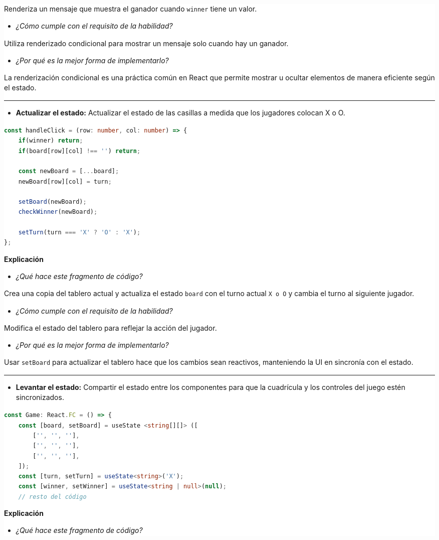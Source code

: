Renderiza un mensaje que muestra el ganador cuando `winner` tiene un valor.

- *¿Cómo cumple con el requisito de la habilidad?*

Utiliza renderizado condicional para mostrar un mensaje solo cuando hay un ganador.

- *¿Por qué es la mejor forma de implementarlo?*

 La renderización condicional es una práctica común en React que permite mostrar u ocultar elementos de manera eficiente según el estado.

---
- **Actualizar el estado:** Actualizar el estado de las casillas a medida que los jugadores colocan X o O.
```ts
const handleClick = (row: number, col: number) => {
    if(winner) return;
    if(board[row][col] !== '') return;

    const newBoard = [...board];
    newBoard[row][col] = turn;

    setBoard(newBoard);
    checkWinner(newBoard);

    setTurn(turn === 'X' ? 'O' : 'X');
};
```
**Explicación**
- *¿Qué hace este fragmento de código?*

 Crea una copia del tablero actual y actualiza el estado `board` con el turno actual `X o O` y cambia el turno al siguiente jugador.

 - *¿Cómo cumple con el requisito de la habilidad?*
 
  Modifica el estado del tablero para reflejar la acción del jugador.

  - *¿Por qué es la mejor forma de implementarlo?*

Usar `setBoard` para actualizar el tablero hace que los cambios sean reactivos, manteniendo la UI en sincronía con el estado.

---
- **Levantar el estado:** Compartir el estado entre los componentes para que la cuadrícula y los controles del juego estén sincronizados.
```ts
const Game: React.FC = () => {
    const [board, setBoard] = useState <string[][]> ([
        ['', '', ''],
        ['', '', ''],
        ['', '', ''],
    ]);
    const [turn, setTurn] = useState<string>('X');
    const [winner, setWinner] = useState<string | null>(null);
    // resto del código
```
**Explicación**
- *¿Qué hace este fragmento de código?*
